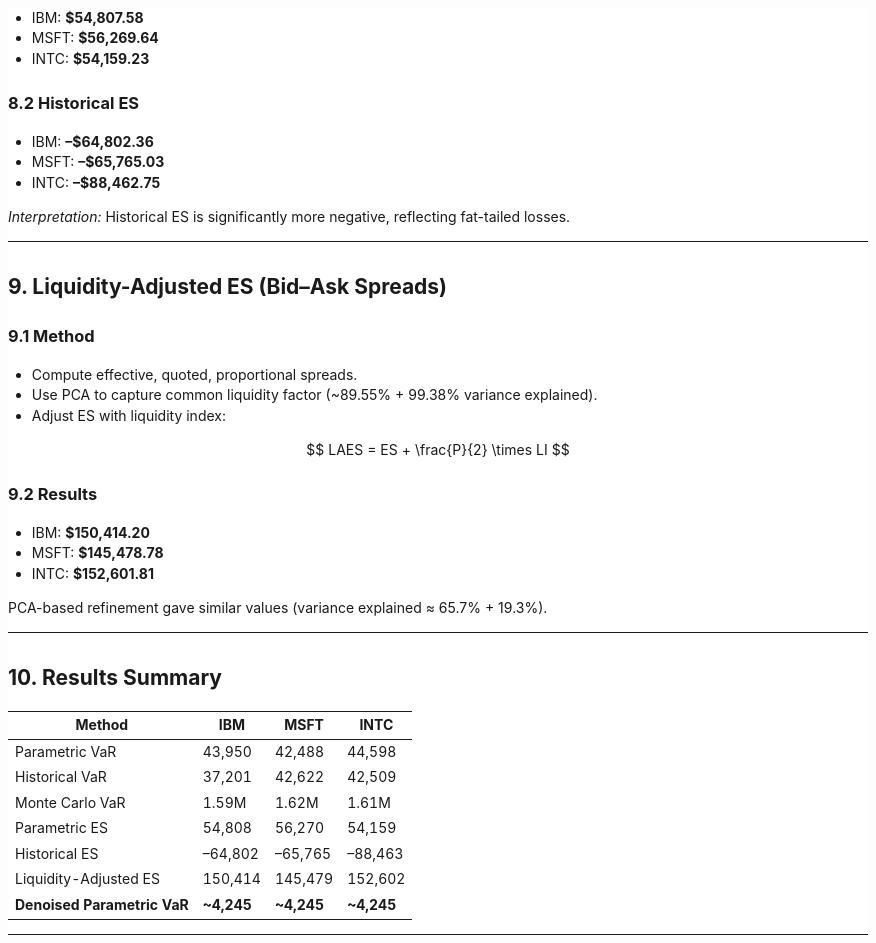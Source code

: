* IBM: **\$54,807.58**
* MSFT: **\$56,269.64**
* INTC: **\$54,159.23**

### 8.2 Historical ES

* IBM: **–\$64,802.36**
* MSFT: **–\$65,765.03**
* INTC: **–\$88,462.75**

*Interpretation:* Historical ES is significantly more negative, reflecting fat-tailed losses.

---

## 9. Liquidity-Adjusted ES (Bid–Ask Spreads)

### 9.1 Method

* Compute effective, quoted, proportional spreads.
* Use PCA to capture common liquidity factor (\~89.55% + 99.38% variance explained).
* Adjust ES with liquidity index:

$$
LAES = ES + \frac{P}{2} \times LI
$$

### 9.2 Results

* IBM: **\$150,414.20**
* MSFT: **\$145,478.78**
* INTC: **\$152,601.81**

PCA-based refinement gave similar values (variance explained ≈ 65.7% + 19.3%).

---

## 10. Results Summary

| Method                      | IBM         | MSFT        | INTC        |
| --------------------------- | ----------- | ----------- | ----------- |
| Parametric VaR              | 43,950      | 42,488      | 44,598      |
| Historical VaR              | 37,201      | 42,622      | 42,509      |
| Monte Carlo VaR             | 1.59M       | 1.62M       | 1.61M       |
| Parametric ES               | 54,808      | 56,270      | 54,159      |
| Historical ES               | –64,802     | –65,765     | –88,463     |
| Liquidity-Adjusted ES       | 150,414     | 145,479     | 152,602     |
| **Denoised Parametric VaR** | **\~4,245** | **\~4,245** | **\~4,245** |

---
